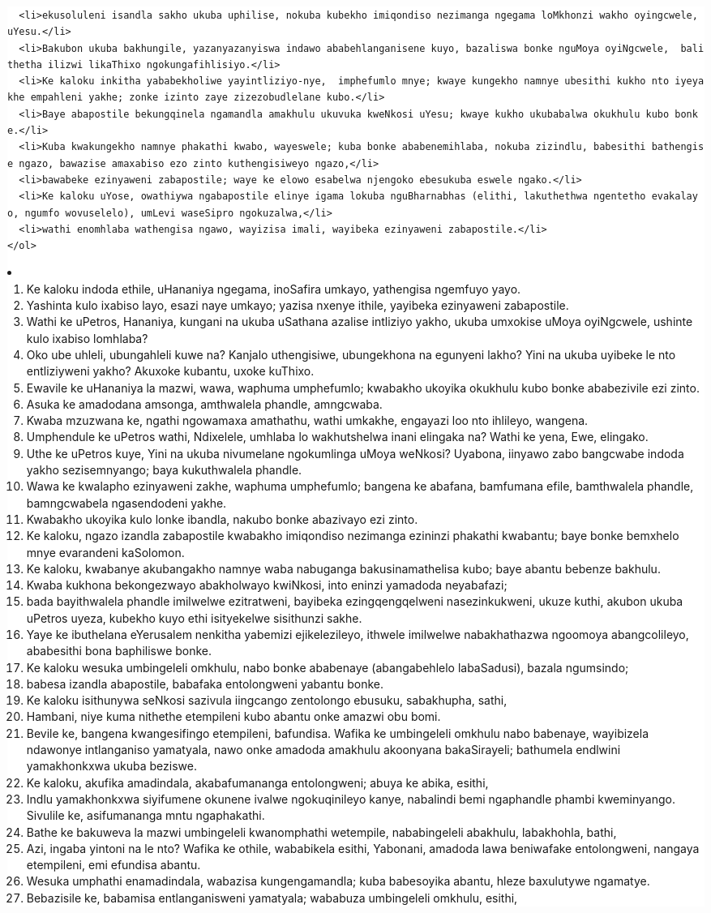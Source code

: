       <li>ekusoluleni isandla sakho ukuba uphilise, nokuba kubekho imiqondiso nezimanga ngegama loMkhonzi wakho oyingcwele, uYesu.</li>
      <li>Bakubon ukuba bakhungile, yazanyazanyiswa indawo ababehlanganisene kuyo, bazaliswa bonke nguMoya oyiNgcwele,  balithetha ilizwi likaThixo ngokungafihlisiyo.</li>
      <li>Ke kaloku inkitha yababekholiwe yayintliziyo-nye,  imphefumlo mnye; kwaye kungekho namnye ubesithi kukho nto iyeyakhe empahleni yakhe; zonke izinto zaye zizezobudlelane kubo.</li>
      <li>Baye abapostile bekungqinela ngamandla amakhulu ukuvuka kweNkosi uYesu; kwaye kukho ukubabalwa okukhulu kubo bonke.</li>
      <li>Kuba kwakungekho namnye phakathi kwabo, wayeswele; kuba bonke ababenemihlaba, nokuba zizindlu, babesithi bathengise ngazo, bawazise amaxabiso ezo zinto kuthengisiweyo ngazo,</li>
      <li>bawabeke ezinyaweni zabapostile; waye ke elowo esabelwa njengoko ebesukuba eswele ngako.</li>
      <li>Ke kaloku uYose, owathiywa ngabapostile elinye igama lokuba nguBharnabhas (elithi, lakuthethwa ngentetho evakalayo, ngumfo wovuselelo), umLevi waseSipro ngokuzalwa,</li>
      <li>wathi enomhlaba wathengisa ngawo, wayizisa imali, wayibeka ezinyaweni zabapostile.</li>
    </ol>
  </li>
  <li>
    <ol>
      <li>Ke kaloku indoda ethile, uHananiya ngegama, inoSafira umkayo, yathengisa ngemfuyo yayo.</li>
      <li>Yashinta kulo ixabiso layo, esazi naye umkayo; yazisa nxenye ithile, yayibeka ezinyaweni zabapostile.</li>
      <li>Wathi ke uPetros, Hananiya, kungani na ukuba uSathana azalise intliziyo yakho, ukuba umxokise uMoya oyiNgcwele,  ushinte kulo ixabiso lomhlaba?</li>
      <li>Oko ube uhleli, ubungahleli kuwe na? Kanjalo uthengisiwe,  ubungekhona na egunyeni lakho? Yini na ukuba uyibeke le nto entliziyweni yakho? Akuxoke kubantu, uxoke kuThixo.</li>
      <li>Ewavile ke uHananiya la mazwi, wawa, waphuma umphefumlo;  kwabakho ukoyika okukhulu kubo bonke ababezivile ezi zinto.</li>
      <li>Asuka ke amadodana amsonga, amthwalela phandle, amngcwaba.</li>
      <li>Kwaba mzuzwana ke, ngathi ngowamaxa amathathu, wathi umkakhe, engayazi loo nto ihlileyo, wangena.</li>
      <li>Umphendule ke uPetros wathi, Ndixelele, umhlaba lo wakhutshelwa inani elingaka na? Wathi ke yena, Ewe, elingako.</li>
      <li>Uthe ke uPetros kuye, Yini na ukuba nivumelane ngokumlinga uMoya weNkosi? Uyabona, iinyawo zabo bangcwabe indoda yakho sezisemnyango; baya kukuthwalela phandle.</li>
      <li>Wawa ke kwalapho ezinyaweni zakhe, waphuma umphefumlo;  bangena ke abafana, bamfumana efile, bamthwalela phandle,  bamngcwabela ngasendodeni yakhe.</li>
      <li>Kwabakho ukoyika kulo lonke ibandla, nakubo bonke abazivayo ezi zinto.</li>
      <li>Ke kaloku, ngazo izandla zabapostile kwabakho imiqondiso nezimanga ezininzi phakathi kwabantu; baye bonke bemxhelo mnye evarandeni kaSolomon.</li>
      <li>Ke kaloku, kwabanye akubangakho namnye waba nabuganga bakusinamathelisa kubo; baye abantu bebenze bakhulu.</li>
      <li>Kwaba kukhona bekongezwayo abakholwayo kwiNkosi, into eninzi yamadoda neyabafazi;</li>
      <li>bada bayithwalela phandle imilwelwe ezitratweni, bayibeka ezingqengqelweni nasezinkukweni, ukuze kuthi, akubon ukuba uPetros uyeza, kubekho kuyo ethi isityekelwe sisithunzi sakhe.</li>
      <li>Yaye ke ibuthelana eYerusalem nenkitha yabemizi ejikelezileyo, ithwele imilwelwe nabakhathazwa ngoomoya abangcolileyo, ababesithi bona baphiliswe bonke.</li>
      <li>Ke kaloku wesuka umbingeleli omkhulu, nabo bonke ababenaye (abangabehlelo labaSadusi), bazala ngumsindo;</li>
      <li>babesa izandla abapostile, babafaka entolongweni yabantu bonke.</li>
      <li>Ke kaloku isithunywa seNkosi sazivula iingcango zentolongo ebusuku, sabakhupha, sathi,</li>
      <li>Hambani, niye kuma nithethe etempileni kubo abantu onke amazwi obu bomi.</li>
      <li>Bevile ke, bangena kwangesifingo etempileni, bafundisa.  Wafika ke umbingeleli omkhulu nabo babenaye, wayibizela ndawonye intlanganiso yamatyala, nawo onke amadoda amakhulu akoonyana bakaSirayeli; bathumela endlwini yamakhonkxwa ukuba beziswe.</li>
      <li>Ke kaloku, akufika amadindala, akabafumananga entolongweni;  abuya ke abika, esithi,</li>
      <li>Indlu yamakhonkxwa siyifumene okunene ivalwe ngokuqinileyo kanye, nabalindi bemi ngaphandle phambi kweminyango. Sivulile ke, asifumananga mntu ngaphakathi.</li>
      <li>Bathe ke bakuweva la mazwi umbingeleli kwanomphathi wetempile, nababingeleli abakhulu, labakhohla, bathi,</li>
      <li>Azi, ingaba yintoni na le nto? Wafika ke othile, wababikela esithi, Yabonani, amadoda lawa beniwafake entolongweni, nangaya etempileni, emi efundisa abantu.</li>
      <li>Wesuka umphathi enamadindala, wabazisa kungengamandla; kuba babesoyika abantu, hleze baxulutywe ngamatye.</li>
      <li>Bebazisile ke, babamisa entlanganisweni yamatyala; wababuza umbingeleli omkhulu, esithi,</li>